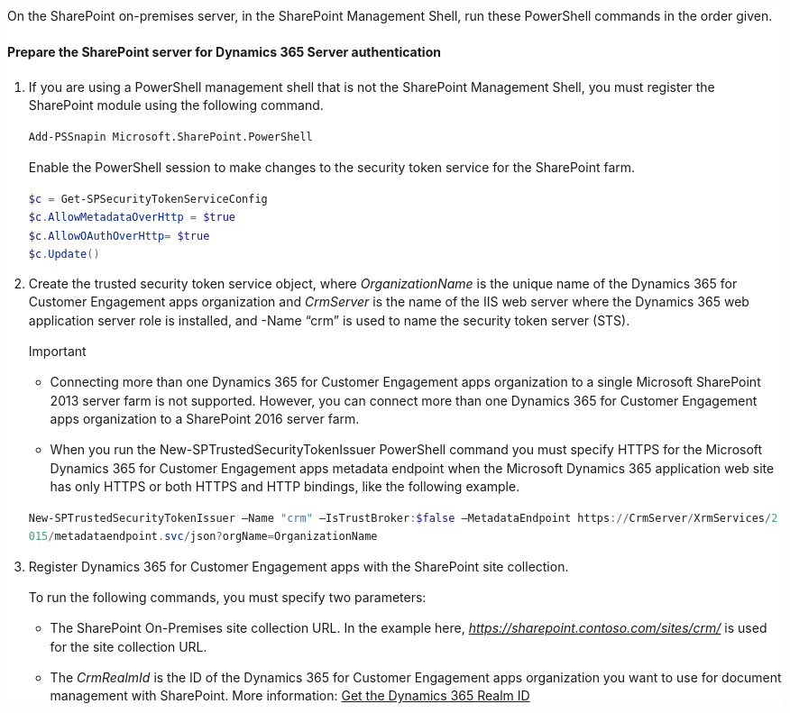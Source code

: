 
On the SharePoint on-premises server, in the SharePoint Management Shell, run these PowerShell commands in the order given.

#### Prepare the SharePoint server for Dynamics 365 Server authentication

1.  If you are using a PowerShell management shell that is not the SharePoint Management Shell, you must register the SharePoint module using the following command.
    
        Add-PSSnapin Microsoft.SharePoint.PowerShell
    
    Enable the PowerShell session to make changes to the security token service for the SharePoint farm.
    
    ``` powershell
    $c = Get-SPSecurityTokenServiceConfig
    $c.AllowMetadataOverHttp = $true
    $c.AllowOAuthOverHttp= $true
    $c.Update()
    ```

2.  Create the trusted security token service object, where *OrganizationName* is the unique name of the Dynamics 365 for Customer Engagement apps organization and *CrmServer* is the name of the IIS web server where the Dynamics 365 web application server role is installed, and -Name “crm” is used to name the security token server (STS).
    

    > [!IMPORTANT]
    > <UL>
    > <LI>
    > <P>Connecting more than one Dynamics 365 for Customer Engagement apps organization to a single Microsoft SharePoint 2013 server farm is not supported. However, you can connect more than one Dynamics 365 for Customer Engagement apps organization to a SharePoint 2016 server farm.</P>
    > <LI>
    > <P>When you run the New-SPTrustedSecurityTokenIssuer PowerShell command you must specify HTTPS&nbsp;for&nbsp;the Microsoft Dynamics 365 for Customer Engagement apps metadata endpoint when the Microsoft Dynamics 365 application web site has only HTTPS or both HTTPS and HTTP bindings, like the following example.</P></LI></UL>

    
    ``` powershell
    New-SPTrustedSecurityTokenIssuer –Name "crm" –IsTrustBroker:$false –MetadataEndpoint https://CrmServer/XrmServices/2015/metadataendpoint.svc/json?orgName=OrganizationName
    ```

3.  Register Dynamics 365 for Customer Engagement apps with the SharePoint site collection.
    
    To run the following commands, you must specify two parameters:
    
      - The SharePoint On-Premises site collection URL. In the example here, *https://sharepoint.contoso.com/sites/crm/* is used for the site collection URL.
    
      - The *CrmRealmId* is the ID of the Dynamics 365 for Customer Engagement apps organization you want to use for document management with SharePoint. More information: [Get the Dynamics 365 Realm ID](#get-the-dynamics-365-realm-id)
    
